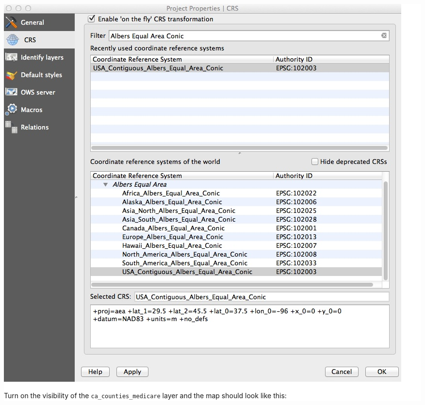 ![](./img/class9_19.jpg)

Turn on the visibility of the `ca_counties_medicare` layer and the map should look like this:
